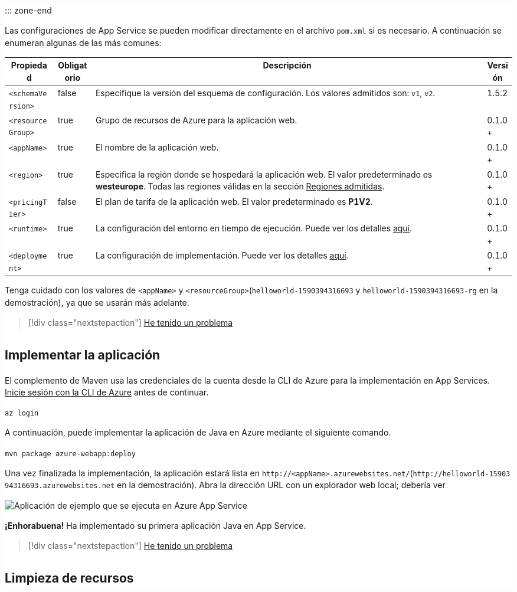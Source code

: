 
::: zone-end

Las configuraciones de App Service se pueden modificar directamente en el archivo `pom.xml` si es necesario. A continuación se enumeran algunas de las más comunes:

Propiedad | Obligatorio | Descripción | Versión
---|---|---|---
`<schemaVersion>` | false | Especifique la versión del esquema de configuración. Los valores admitidos son: `v1`, `v2`. | 1.5.2
`<resourceGroup>` | true | Grupo de recursos de Azure para la aplicación web. | 0.1.0+
`<appName>` | true | El nombre de la aplicación web. | 0.1.0+
`<region>` | true | Especifica la región donde se hospedará la aplicación web. El valor predeterminado es **westeurope**. Todas las regiones válidas en la sección [Regiones admitidas](/java/api/overview/azure/maven/azure-webapp-maven-plugin/readme). | 0.1.0+
`<pricingTier>` | false | El plan de tarifa de la aplicación web. El valor predeterminado es **P1V2**.| 0.1.0+
`<runtime>` | true | La configuración del entorno en tiempo de ejecución. Puede ver los detalles [aquí](/java/api/overview/azure/maven/azure-webapp-maven-plugin/readme). | 0.1.0+
`<deployment>` | true | La configuración de implementación. Puede ver los detalles [aquí](/java/api/overview/azure/maven/azure-webapp-maven-plugin/readme). | 0.1.0+

Tenga cuidado con los valores de `<appName>` y `<resourceGroup>`(`helloworld-1590394316693` y `helloworld-1590394316693-rg` en la demostración), ya que se usarán más adelante.

> [!div class="nextstepaction"]
> [He tenido un problema](https://www.research.net/r/javae2e?tutorial=quickstart-java&step=config)

## <a name="deploy-the-app"></a>Implementar la aplicación

El complemento de Maven usa las credenciales de la cuenta desde la CLI de Azure para la implementación en App Services. [Inicie sesión con la CLI de Azure](/cli/azure/authenticate-azure-cli?view=azure-cli-latest) antes de continuar.

```azurecli
az login
```

A continuación, puede implementar la aplicación de Java en Azure mediante el siguiente comando.

```bash
mvn package azure-webapp:deploy
```

Una vez finalizada la implementación, la aplicación estará lista en `http://<appName>.azurewebsites.net/`(`http://helloworld-1590394316693.azurewebsites.net` en la demostración). Abra la dirección URL con un explorador web local; debería ver

![Aplicación de ejemplo que se ejecuta en Azure App Service](./media/quickstart-java/java-hello-world-in-browser-azure-app-service.png)

**¡Enhorabuena!** Ha implementado su primera aplicación Java en App Service.

> [!div class="nextstepaction"]
> [He tenido un problema](https://www.research.net/r/javae2e?tutorial=app-service-linux-quickstart&step=deploy)

## <a name="clean-up-resources"></a>Limpieza de recursos

